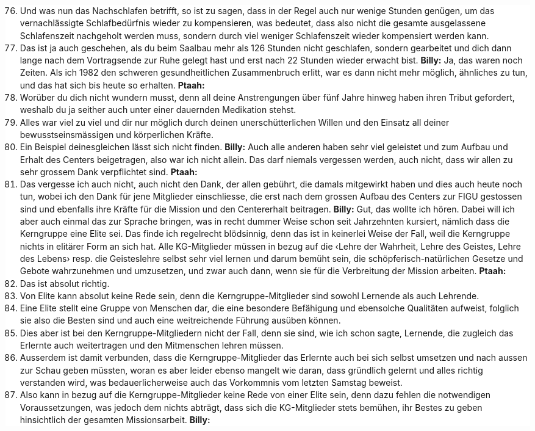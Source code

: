 76. Und was nun das Nachschlafen betrifft, so ist zu sagen, dass in der Regel auch nur wenige Stunden genügen, um das vernachlässigte Schlafbedürfnis wieder zu kompensieren, was bedeutet, dass also nicht die gesamte ausgelassene Schlafenszeit nachgeholt werden muss, sondern durch viel weniger Schlafenszeit wieder kompensiert werden kann.
77. Das ist ja auch geschehen, als du beim Saalbau mehr als 126 Stunden nicht geschlafen, sondern gearbeitet und dich dann lange nach dem Vortragsende zur Ruhe gelegt hast und erst nach 22 Stunden wieder erwacht bist.
**Billy:**
Ja, das waren noch Zeiten. Als ich 1982 den schweren gesundheitlichen Zusammenbruch erlitt, war es dann nicht mehr möglich, ähnliches zu tun, und das hat sich bis heute so erhalten.
**Ptaah:**
78. Worüber du dich nicht wundern musst, denn all deine Anstrengungen über fünf Jahre hinweg haben ihren Tribut gefordert, weshalb du ja seither auch unter einer dauernden Medikation stehst.
79. Alles war viel zu viel und dir nur möglich durch deinen unerschütterlichen Willen und den Einsatz all deiner bewusstseinsmässigen und körperlichen Kräfte.
80. Ein Beispiel deinesgleichen lässt sich nicht finden.
**Billy:**
Auch alle anderen haben sehr viel geleistet und zum Aufbau und Erhalt des Centers beigetragen, also war ich nicht allein. Das darf niemals vergessen werden, auch nicht, dass wir allen zu sehr grossem Dank verpflichtet sind.
**Ptaah:**
81. Das vergesse ich auch nicht, auch nicht den Dank, der allen gebührt, die damals mitgewirkt haben und dies auch heute noch tun, wobei ich den Dank für jene Mitglieder einschliesse, die erst nach dem grossen Aufbau des Centers zur FIGU gestossen sind und ebenfalls ihre Kräfte für die Mission und den Centererhalt beitragen.
**Billy:**
Gut, das wollte ich hören. Dabei will ich aber auch einmal das zur Sprache bringen, was in recht dummer Weise schon seit Jahrzehnten kursiert, nämlich dass die Kerngruppe eine Elite sei. Das finde ich regelrecht blödsinnig, denn das ist in keinerlei Weise der Fall, weil die Kerngruppe nichts in elitärer Form an sich hat. Alle KG-Mitglieder müssen in bezug auf die ‹Lehre der Wahrheit, Lehre des Geistes, Lehre des Lebens› resp. die Geisteslehre selbst sehr viel lernen und darum bemüht sein, die schöpferisch-natürlichen Gesetze und Gebote wahrzunehmen und umzusetzen, und zwar auch dann, wenn sie für die Verbreitung der Mission arbeiten.
**Ptaah:**
82. Das ist absolut richtig.
83. Von Elite kann absolut keine Rede sein, denn die Kerngruppe-Mitglieder sind sowohl Lernende als auch Lehrende.
84. Eine Elite stellt eine Gruppe von Menschen dar, die eine besondere Befähigung und ebensolche Qualitäten aufweist, folglich sie also die Besten sind und auch eine weitreichende Führung ausüben können.
85. Dies aber ist bei den Kerngruppe-Mitgliedern nicht der Fall, denn sie sind, wie ich schon sagte, Lernende, die zugleich das Erlernte auch weitertragen und den Mitmenschen lehren müssen.
86. Ausserdem ist damit verbunden, dass die Kerngruppe-Mitglieder das Erlernte auch bei sich selbst umsetzen und nach aussen zur Schau geben müssten, woran es aber leider ebenso mangelt wie daran, dass gründlich gelernt und alles richtig verstanden wird, was bedauerlicherweise auch das Vorkommnis vom letzten Samstag beweist.
87. Also kann in bezug auf die Kerngruppe-Mitglieder keine Rede von einer Elite sein, denn dazu fehlen die notwendigen Voraussetzungen, was jedoch dem nichts abträgt, dass sich die KG-Mitglieder stets bemühen, ihr Bestes zu geben hinsichtlich der gesamten Missionsarbeit.
**Billy:**